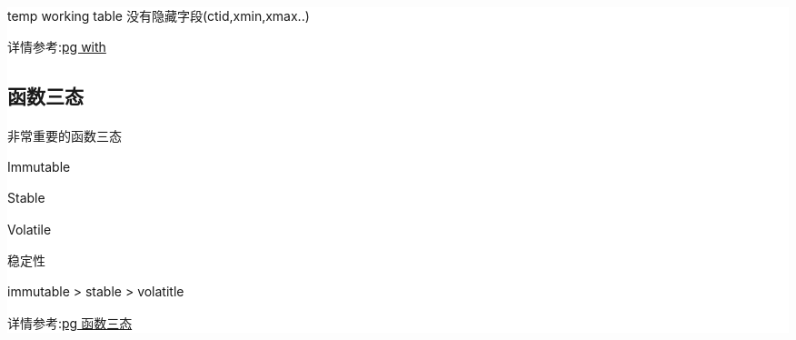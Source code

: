 

temp working table 没有隐藏字段(ctid,xmin,xmax..)



详情参考:[pg with](../20180806/postgresql_with.md)



## 函数三态

非常重要的函数三态 

Immutable

Stable

Volatile

稳定性

immutable > stable > volatitle



详情参考:[pg 函数三态](..)

